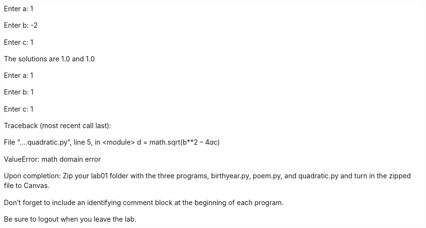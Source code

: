 Enter a: 1

Enter b: -2

Enter c: 1

The solutions are 1.0 and 1.0

Enter a: 1

Enter b: 1

Enter c: 1

Traceback (most recent call last):

File “….quadratic.py”, line 5, in &lt;module&gt; d = math.sqrt(b**2 – 4*a*c)

ValueError: math domain error

Upon completion: Zip your lab01 folder with the three programs, birthyear.py, poem.py, and quadratic.py and turn in the zipped file to Canvas.

Don’t forget to include an identifying comment block at the beginning of each program.

Be sure to logout when you leave the lab.
